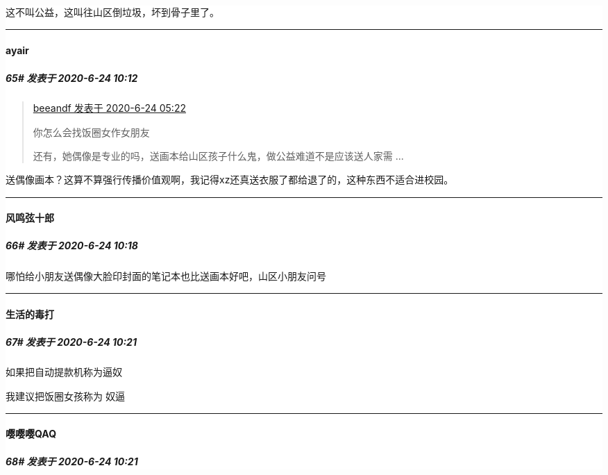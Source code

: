 


这不叫公益，这叫往山区倒垃圾，坏到骨子里了。







-----

####  ayair  
##### 65#       发表于 2020-6-24 10:12



<blockquote><a href="httphttps://bbs.saraba1st.com/2b/forum.php?mod=redirect&amp;goto=findpost&amp;pid=47928215&amp;ptid=1943746" target="_blank">beeandf 发表于 2020-6-24 05:22</a>

你怎么会找饭圈女作女朋友

还有，她偶像是专业的吗，送画本给山区孩子什么鬼，做公益难道不是应该送人家需 ...</blockquote>
送偶像画本？这算不算强行传播价值观啊，我记得xz还真送衣服了都给退了的，这种东西不适合进校园。







-----

####  风鸣弦十郎  
##### 66#       发表于 2020-6-24 10:18




哪怕给小朋友送偶像大脸印封面的笔记本也比送画本好吧，山区小朋友问号







-----

####  生活的毒打  
##### 67#       发表于 2020-6-24 10:21




如果把自动提款机称为逼奴

我建议把饭圈女孩称为 奴逼







-----

####  嘤嘤嘤QAQ  
##### 68#       发表于 2020-6-24 10:21
